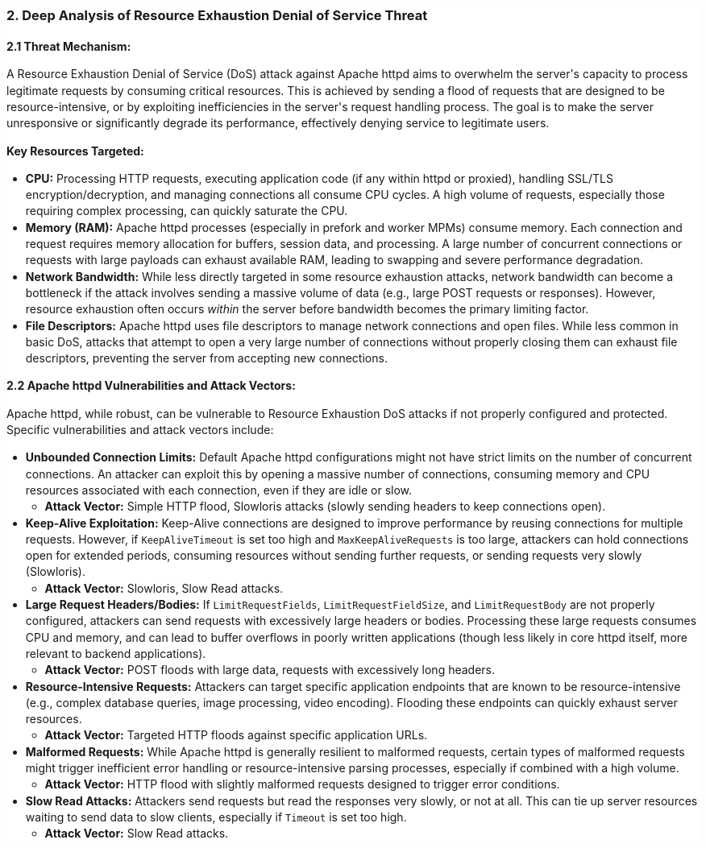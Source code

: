 ### 2. Deep Analysis of Resource Exhaustion Denial of Service Threat

**2.1 Threat Mechanism:**

A Resource Exhaustion Denial of Service (DoS) attack against Apache httpd aims to overwhelm the server's capacity to process legitimate requests by consuming critical resources. This is achieved by sending a flood of requests that are designed to be resource-intensive, or by exploiting inefficiencies in the server's request handling process.  The goal is to make the server unresponsive or significantly degrade its performance, effectively denying service to legitimate users.

**Key Resources Targeted:**

*   **CPU:** Processing HTTP requests, executing application code (if any within httpd or proxied), handling SSL/TLS encryption/decryption, and managing connections all consume CPU cycles. A high volume of requests, especially those requiring complex processing, can quickly saturate the CPU.
*   **Memory (RAM):** Apache httpd processes (especially in prefork and worker MPMs) consume memory. Each connection and request requires memory allocation for buffers, session data, and processing.  A large number of concurrent connections or requests with large payloads can exhaust available RAM, leading to swapping and severe performance degradation.
*   **Network Bandwidth:**  While less directly targeted in some resource exhaustion attacks, network bandwidth can become a bottleneck if the attack involves sending a massive volume of data (e.g., large POST requests or responses).  However, resource exhaustion often occurs *within* the server before bandwidth becomes the primary limiting factor.
*   **File Descriptors:** Apache httpd uses file descriptors to manage network connections and open files.  While less common in basic DoS, attacks that attempt to open a very large number of connections without properly closing them can exhaust file descriptors, preventing the server from accepting new connections.

**2.2 Apache httpd Vulnerabilities and Attack Vectors:**

Apache httpd, while robust, can be vulnerable to Resource Exhaustion DoS attacks if not properly configured and protected.  Specific vulnerabilities and attack vectors include:

*   **Unbounded Connection Limits:**  Default Apache httpd configurations might not have strict limits on the number of concurrent connections.  An attacker can exploit this by opening a massive number of connections, consuming memory and CPU resources associated with each connection, even if they are idle or slow.
    *   **Attack Vector:**  Simple HTTP flood, Slowloris attacks (slowly sending headers to keep connections open).
*   **Keep-Alive Exploitation:**  Keep-Alive connections are designed to improve performance by reusing connections for multiple requests. However, if `KeepAliveTimeout` is set too high and `MaxKeepAliveRequests` is too large, attackers can hold connections open for extended periods, consuming resources without sending further requests, or sending requests very slowly (Slowloris).
    *   **Attack Vector:** Slowloris, Slow Read attacks.
*   **Large Request Headers/Bodies:**  If `LimitRequestFields`, `LimitRequestFieldSize`, and `LimitRequestBody` are not properly configured, attackers can send requests with excessively large headers or bodies. Processing these large requests consumes CPU and memory, and can lead to buffer overflows in poorly written applications (though less likely in core httpd itself, more relevant to backend applications).
    *   **Attack Vector:**  POST floods with large data, requests with excessively long headers.
*   **Resource-Intensive Requests:**  Attackers can target specific application endpoints that are known to be resource-intensive (e.g., complex database queries, image processing, video encoding).  Flooding these endpoints can quickly exhaust server resources.
    *   **Attack Vector:**  Targeted HTTP floods against specific application URLs.
*   **Malformed Requests:**  While Apache httpd is generally resilient to malformed requests, certain types of malformed requests might trigger inefficient error handling or resource-intensive parsing processes, especially if combined with a high volume.
    *   **Attack Vector:**  HTTP flood with slightly malformed requests designed to trigger error conditions.
*   **Slow Read Attacks:** Attackers send requests but read the responses very slowly, or not at all. This can tie up server resources waiting to send data to slow clients, especially if `Timeout` is set too high.
    *   **Attack Vector:** Slow Read attacks.
